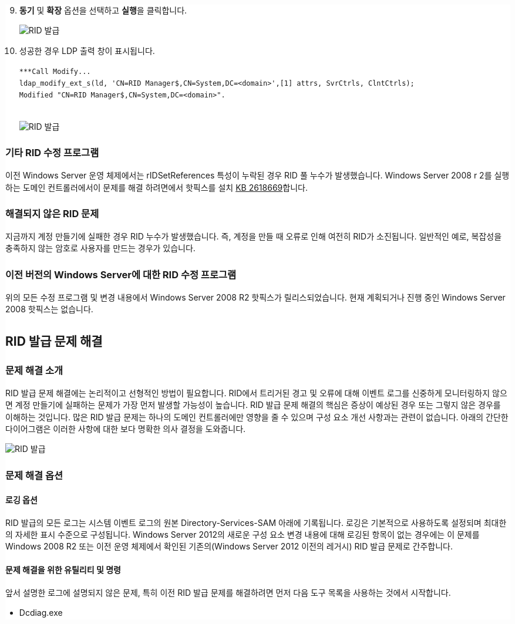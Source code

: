 9. **동기** 및 **확장** 옵션을 선택하고 **실행**을 클릭합니다.  
  
    ![RID 발급](media/Managing-RID-Issuance/ADDS_RID_TR_LDPRaiseCeiling.png)  
  
10. 성공한 경우 LDP 출력 창이 표시됩니다.  
  
    ```  
    ***Call Modify...  
    ldap_modify_ext_s(ld, 'CN=RID Manager$,CN=System,DC=<domain>',[1] attrs, SvrCtrls, ClntCtrls);  
    Modified "CN=RID Manager$,CN=System,DC=<domain>".  
  
    ```  
  
    ![RID 발급](media/Managing-RID-Issuance/ADDS_RID_TR_LDPRaiseCeilingSuccess.png)  
  
### <a name="other-rid-fixes"></a>기타 RID 수정 프로그램  
이전 Windows Server 운영 체제에서는 rIDSetReferences 특성이 누락된 경우 RID 풀 누수가 발생했습니다. Windows Server 2008 r 2를 실행 하는 도메인 컨트롤러에서이 문제를 해결 하려면에서 핫픽스를 설치 [KB 2618669](https://support.microsoft.com/kb/2618669)합니다.  
  
### <a name="unfixed-rid-issues"></a>해결되지 않은 RID 문제  
지금까지 계정 만들기에 실패한 경우 RID 누수가 발생했습니다. 즉, 계정을 만들 때 오류로 인해 여전히 RID가 소진됩니다. 일반적인 예로, 복잡성을 충족하지 않는 암호로 사용자를 만드는 경우가 있습니다.  
  
### <a name="rid-fixes-for-earlier-versions-of-windows-server"></a>이전 버전의 Windows Server에 대한 RID 수정 프로그램  
위의 모든 수정 프로그램 및 변경 내용에서 Windows Server 2008 R2 핫픽스가 릴리스되었습니다. 현재 계획되거나 진행 중인 Windows Server 2008 핫픽스는 없습니다.  
  
## <a name="troubleshooting-rid-issuance"></a><a name="BKMK_Tshoot"></a>RID 발급 문제 해결  
  
### <a name="introduction-to-troubleshooting"></a>문제 해결 소개  
RID 발급 문제 해결에는 논리적이고 선형적인 방법이 필요합니다. RID에서 트리거된 경고 및 오류에 대해 이벤트 로그를 신중하게 모니터링하지 않으면 계정 만들기에 실패하는 문제가 가장 먼저 발생할 가능성이 높습니다. RID 발급 문제 해결의 핵심은 증상이 예상된 경우 또는 그렇지 않은 경우를 이해하는 것입니다. 많은 RID 발급 문제는 하나의 도메인 컨트롤러에만 영향을 줄 수 있으며 구성 요소 개선 사항과는 관련이 없습니다. 아래의 간단한 다이어그램은 이러한 사항에 대한 보다 명확한 의사 결정을 도와줍니다.  
  
![RID 발급](media/Managing-RID-Issuance/adds_rid_issuance_troubleshooting.png)  
  
### <a name="troubleshooting-options"></a>문제 해결 옵션  
  
#### <a name="logging-options"></a>로깅 옵션  
RID 발급의 모든 로그는 시스템 이벤트 로그의 원본 Directory-Services-SAM 아래에 기록됩니다. 로깅은 기본적으로 사용하도록 설정되며 최대한의 자세한 표시 수준으로 구성됩니다. Windows Server 2012의 새로운 구성 요소 변경 내용에 대해 로깅된 항목이 없는 경우에는 이 문제를 Windows 2008 R2 또는 이전 운영 체제에서 확인된 기존의(Windows Server 2012 이전의 레거시) RID 발급 문제로 간주합니다.  
  
#### <a name="utilities-and-commands-for-troubleshooting"></a>문제 해결을 위한 유틸리티 및 명령  
앞서 설명한 로그에 설명되지 않은 문제, 특히 이전 RID 발급 문제를 해결하려면 먼저 다음 도구 목록을 사용하는 것에서 시작합니다.  
  
-   Dcdiag.exe  
  